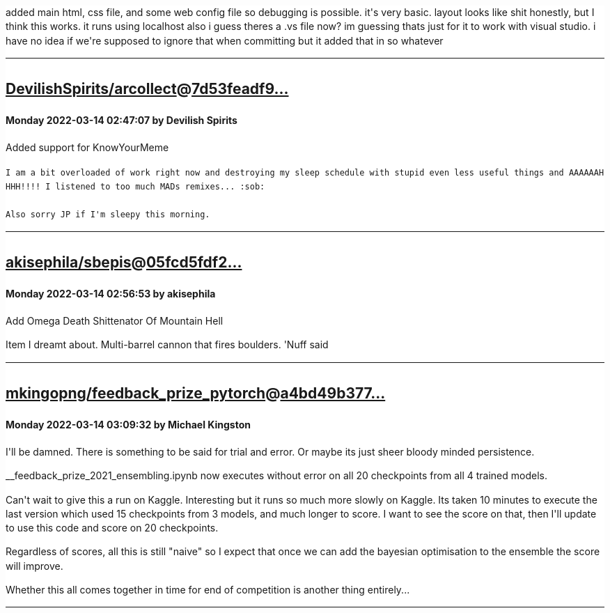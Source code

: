added main html, css file, and some web config file so debugging is possible. it's very basic. layout looks like shit honestly, but I think this works. it runs using localhost
also i guess theres a .vs file now? im guessing thats just for it to work with visual studio. i have no idea if we're supposed to ignore that when committing but it added that in so whatever

---
## [DevilishSpirits/arcollect](https://github.com/DevilishSpirits/arcollect)@[7d53feadf9...](https://github.com/DevilishSpirits/arcollect/commit/7d53feadf98ea318ab355dc0380acfb36b272e19)
#### Monday 2022-03-14 02:47:07 by Devilish Spirits

Added support for KnowYourMeme

	I am a bit overloaded of work right now and destroying my sleep schedule with stupid even less useful things and AAAAAAHHHH!!!! I listened to too much MADs remixes... :sob:

	Also sorry JP if I'm sleepy this morning.

---
## [akisephila/sbepis](https://github.com/akisephila/sbepis)@[05fcd5fdf2...](https://github.com/akisephila/sbepis/commit/05fcd5fdf2825e0f8f14a2ce0e7017bef3add77b)
#### Monday 2022-03-14 02:56:53 by akisephila

Add Omega Death Shittenator Of Mountain Hell

Item I dreamt about. Multi-barrel cannon that fires boulders. 'Nuff said

---
## [mkingopng/feedback_prize_pytorch](https://github.com/mkingopng/feedback_prize_pytorch)@[a4bd49b377...](https://github.com/mkingopng/feedback_prize_pytorch/commit/a4bd49b377a87032794ef118247a9014b8476570)
#### Monday 2022-03-14 03:09:32 by Michael Kingston

I'll be damned. There is something to be said for trial and error. Or maybe its just sheer bloody minded persistence.

__feedback_prize_2021_ensembling.ipynb now executes without error on all 20 checkpoints from all 4 trained models.

Can't wait to give this a run on Kaggle. Interesting but it runs so much more slowly on Kaggle. Its taken 10 minutes to execute the last version which used 15 checkpoints from 3 models, and much longer to score. I want to see the score on that, then I'll update to use this code and score on 20 checkpoints.

Regardless of scores, all this is still "naive" so I expect that once we can add the bayesian optimisation to the ensemble the score will improve.

Whether this all comes together in time for end of competition is another thing entirely...

---